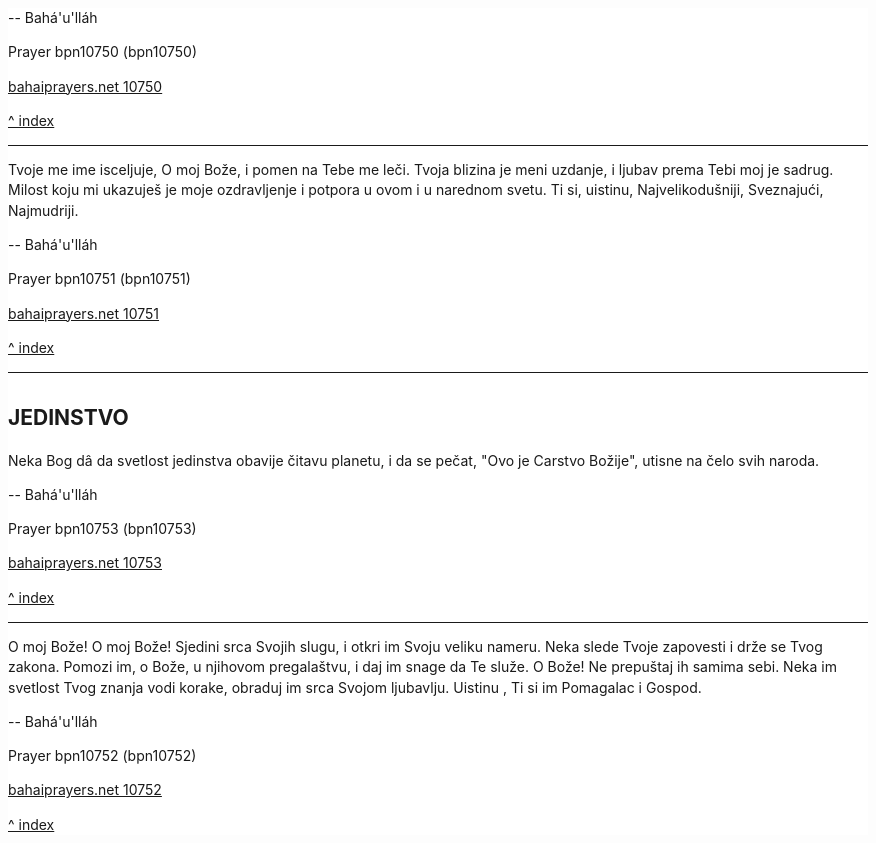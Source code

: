 -- Bahá'u'lláh

Prayer bpn10750 (bpn10750) 

[bahaiprayers.net 10750](https://bahaiprayers.net/Book/Single/93/10750)

[^ index](#top)

----


<a id="bpn10751"></a> 
<div class="prayer"><p class='dropCap'>Tvoje me ime isceljuje, O moj Bože, i pomen na Tebe me leči. Tvoja blizina je meni uzdanje, i ljubav prema Tebi moj je sadrug. Milost koju mi ukazuješ je moje ozdravljenje i potpora u ovom i u narednom svetu. Ti si, uistinu, Najvelikodušniji, Sveznajući, Najmudriji.</p></div>

-- Bahá'u'lláh

Prayer bpn10751 (bpn10751) 

[bahaiprayers.net 10751](https://bahaiprayers.net/Book/Single/93/10751)

[^ index](#top)

----



<a id="JEDINSTVO"></a> 
## JEDINSTVO

<a id="bpn10753"></a> 
<div class="prayer"><p class='dropCap'>Neka Bog dâ da svetlost jedinstva obavije čitavu planetu, i da se pečat, "Ovo je Carstvo Božije", utisne na čelo svih naroda.</p></div>

-- Bahá'u'lláh

Prayer bpn10753 (bpn10753) 

[bahaiprayers.net 10753](https://bahaiprayers.net/Book/Single/93/10753)

[^ index](#top)

----


<a id="bpn10752"></a> 
<div class="prayer"><p class='dropCap'>O moj Bože! O moj Bože! Sjedini srca Svojih slugu, i otkri im Svoju veliku nameru. Neka slede Tvoje zapovesti i drže se Tvog zakona. Pomozi im, o Bože, u njihovom pregalaštvu, i daj im snage da Te služe. O Bože! Ne prepuštaj ih samima sebi. Neka im svetlost Tvog znanja vodi korake, obraduj im srca Svojom ljubavlju. Uistinu , Ti si im Pomagalac i Gospod.</p></div>

-- Bahá'u'lláh

Prayer bpn10752 (bpn10752) 

[bahaiprayers.net 10752](https://bahaiprayers.net/Book/Single/93/10752)

[^ index](#top)
